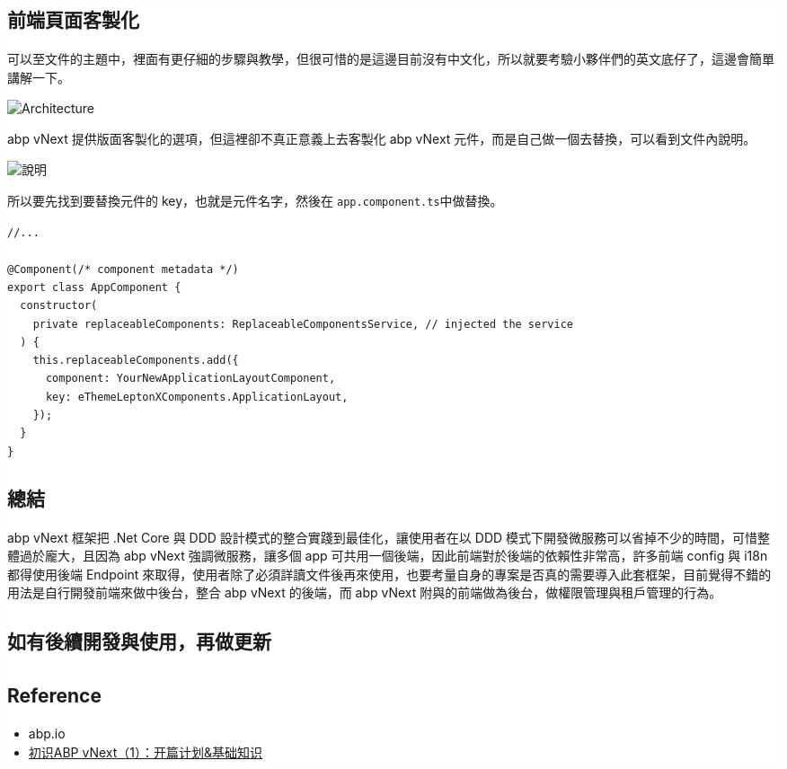 ## 前端頁面客製化
可以至文件的主題中，裡面有更仔細的步驟與教學，但很可惜的是這邊目前沒有中文化，所以就要考驗小夥伴們的英文底仔了，這邊會簡單講解一下。

![Architecture](https://i.imgur.com/jShCXgN.png)

abp vNext 提供版面客製化的選項，但這裡卻不真正意義上去客製化 abp vNext 元件，而是自己做一個去替換，可以看到文件內說明。

![說明](https://i.imgur.com/mFZ3sg9.png)

所以要先找到要替換元件的 key，也就是元件名字，然後在 `app.component.ts`中做替換。
```typescript=
//...

@Component(/* component metadata */)
export class AppComponent {
  constructor(
    private replaceableComponents: ReplaceableComponentsService, // injected the service
  ) {
    this.replaceableComponents.add({
      component: YourNewApplicationLayoutComponent,
      key: eThemeLeptonXComponents.ApplicationLayout,
    });
  }
}
```
## 總結
abp vNext 框架把 .Net Core 與 DDD 設計模式的整合實踐到最佳化，讓使用者在以 DDD 模式下開發微服務可以省掉不少的時間，可惜整體過於龐大，且因為 abp vNext 強調微服務，讓多個 app 可共用一個後端，因此前端對於後端的依賴性非常高，許多前端 config 與 i18n 都得使用後端 Endpoint 來取得，使用者除了必須詳讀文件後再來使用，也要考量自身的專案是否真的需要導入此套框架，目前覺得不錯的用法是自行開發前端來做中後台，整合 abp vNext 的後端，而 abp vNext 附與的前端做為後台，做權限管理與租戶管理的行為。

## 如有後續開發與使用，再做更新

## Reference

* abp.io
* [初识ABP vNext（1）：开篇计划&基础知识](https://blog.51cto.com/u_12460661/3019374)